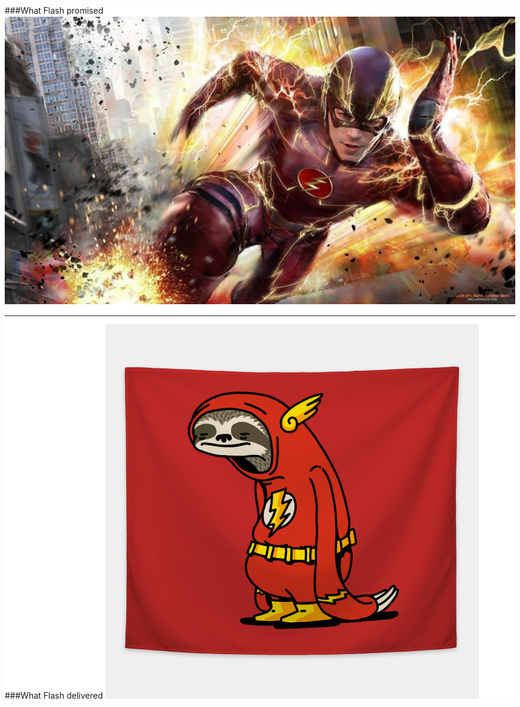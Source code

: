 
###What Flash promised
![What flash promised](images/content/flash/flash_promise.jpeg)

---

###What Flash delivered
![What flash delivered](images/content/flash/flash_delivered.jpg)
